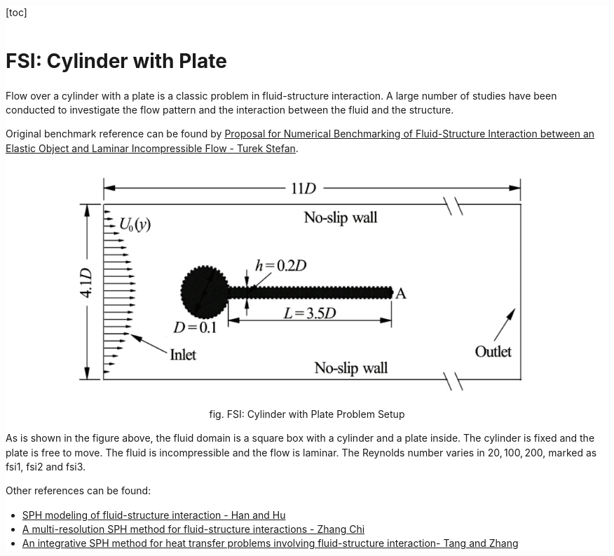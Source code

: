 [toc]

# FSI: Cylinder with Plate

Flow over a cylinder with a plate is a classic problem in fluid-structure interaction. A large number of studies have been conducted to investigate the flow pattern and the interaction between the fluid and the structure. 

Original benchmark reference can be found by [Proposal for Numerical Benchmarking of Fluid-Structure Interaction between an Elastic Object and Laminar Incompressible Flow - Turek Stefan](http://link.springer.com/10.1007/3-540-34596-5_15).

<center>
<img src="image/fsi_cylinder_with_plate.png" width=80%>
</br>
fig. FSI: Cylinder with Plate Problem Setup
</center>

As is shown in the figure above, the fluid domain is a square box with a cylinder and a plate inside. The cylinder is fixed and the plate is free to move. The fluid is incompressible and the flow is laminar. The Reynolds number varies in $20, 100, 200$, marked as fsi1, fsi2 and fsi3.

Other references can be found:

- [SPH modeling of fluid-structure interaction - Han and Hu](http://link.springer.com/10.1007/s42241-018-0006-9)
- [A multi-resolution SPH method for fluid-structure interactions - Zhang Chi](https://linkinghub.elsevier.com/retrieve/pii/S0021999120308020)
- [An integrative SPH method for heat transfer problems involving fluid-structure interaction- Tang and Zhang](https://link.springer.com/10.1007/s10409-022-22248-x)
